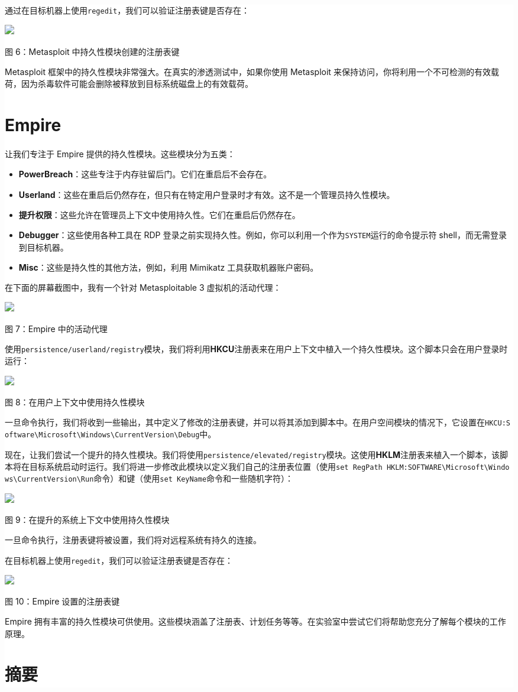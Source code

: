 通过在目标机器上使用`regedit`，我们可以验证注册表键是否存在：

![](https://github.com/OpenDocCN/freelearn-sec-zh/raw/master/docs/lrn-pentest/img/1b841f19-605d-4bdb-a586-22780de07999.png)

图 6：Metasploit 中持久性模块创建的注册表键

Metasploit 框架中的持久性模块非常强大。在真实的渗透测试中，如果你使用 Metasploit 来保持访问，你将利用一个不可检测的有效载荷，因为杀毒软件可能会删除被释放到目标系统磁盘上的有效载荷。

# Empire

让我们专注于 Empire 提供的持久性模块。这些模块分为五类：

+   **PowerBreach**：这些专注于内存驻留后门。它们在重启后不会存在。

+   **Userland**：这些在重启后仍然存在，但只有在特定用户登录时才有效。这不是一个管理员持久性模块。

+   **提升权限**：这些允许在管理员上下文中使用持久性。它们在重启后仍然存在。

+   **Debugger**：这些使用各种工具在 RDP 登录之前实现持久性。例如，你可以利用一个作为`SYSTEM`运行的命令提示符 shell，而无需登录到目标机器。

+   **Misc**：这些是持久性的其他方法，例如，利用 Mimikatz 工具获取机器账户密码。

在下面的屏幕截图中，我有一个针对 Metasploitable 3 虚拟机的活动代理：

![](https://github.com/OpenDocCN/freelearn-sec-zh/raw/master/docs/lrn-pentest/img/66c791f3-fbe0-4d49-ac66-fc4552b20894.png)

图 7：Empire 中的活动代理

使用`persistence/userland/registry`模块，我们将利用**HKCU**注册表来在用户上下文中植入一个持久性模块。这个脚本只会在用户登录时运行：

![](https://github.com/OpenDocCN/freelearn-sec-zh/raw/master/docs/lrn-pentest/img/5a7ead32-e1d4-451c-b900-f14338ef3a87.png)

图 8：在用户上下文中使用持久性模块

一旦命令执行，我们将收到一些输出，其中定义了修改的注册表键，并可以将其添加到脚本中。在用户空间模块的情况下，它设置在`HKCU:Software\Microsoft\Windows\CurrentVersion\Debug`中。

现在，让我们尝试一个提升的持久性模块。我们将使用`persistence/elevated/registry`模块。这使用**HKLM**注册表来植入一个脚本，该脚本将在目标系统启动时运行。我们将进一步修改此模块以定义我们自己的注册表位置（使用`set RegPath HKLM:SOFTWARE\Microsoft\Windows\CurrentVersion\Run`命令）和键（使用`set KeyName`命令和一些随机字符）：

![](https://github.com/OpenDocCN/freelearn-sec-zh/raw/master/docs/lrn-pentest/img/c5bad543-550a-4f2e-b5af-ae18e9ef7e30.png)

图 9：在提升的系统上下文中使用持久性模块

一旦命令执行，注册表键将被设置，我们将对远程系统有持久的连接。

在目标机器上使用`regedit`，我们可以验证注册表键是否存在：

![](https://github.com/OpenDocCN/freelearn-sec-zh/raw/master/docs/lrn-pentest/img/477ccb3d-4f64-4d16-908c-97f3dbf9fc18.png)

图 10：Empire 设置的注册表键

Empire 拥有丰富的持久性模块可供使用。这些模块涵盖了注册表、计划任务等等。在实验室中尝试它们将帮助您充分了解每个模块的工作原理。

# 摘要
